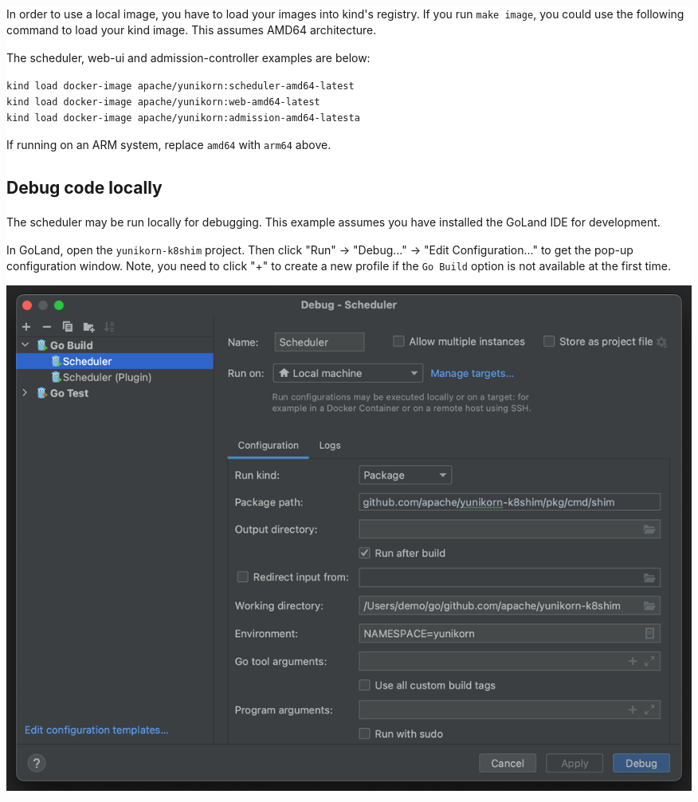 In order to use a local image, you have to load your images into kind's
registry.  If you run `make image`, you could use the following command
to load your kind image.  This assumes AMD64 architecture.

The scheduler, web-ui and admission-controller examples are below:

```shell script
kind load docker-image apache/yunikorn:scheduler-amd64-latest
kind load docker-image apache/yunikorn:web-amd64-latest
kind load docker-image apache/yunikorn:admission-amd64-latesta
```

If running on an ARM system, replace `amd64` with `arm64` above.

## Debug code locally

The scheduler may be run locally for debugging. This example assumes
you have installed the GoLand IDE for development.

In GoLand, open the `yunikorn-k8shim` project. Then click "Run" ->
"Debug..." -> "Edit Configuration..." to get the pop-up configuration
window. Note, you need to click "+" to create a new profile if the `Go Build`
option is not available at the first time.

![Debug Configuration](./../assets/goland_debug.png)
